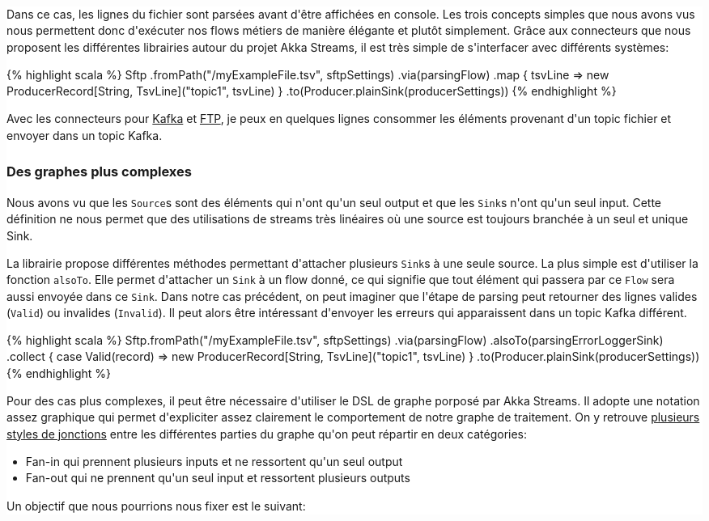 Dans ce cas, les lignes du fichier sont parsées avant d'être affichées en console. Les trois concepts simples que nous avons vus nous permettent donc d'exécuter nos flows métiers de manière élégante et plutôt simplement. Grâce aux connecteurs que nous proposent les différentes librairies autour du projet Akka Streams, il est très simple de s'interfacer avec différents systèmes:

{% highlight scala %}
Sftp
  .fromPath("/myExampleFile.tsv", sftpSettings)
  .via(parsingFlow)
  .map { tsvLine => 
    new ProducerRecord[String, TsvLine]("topic1", tsvLine)
  }
  .to(Producer.plainSink(producerSettings))
{% endhighlight %}

Avec les connecteurs pour [Kafka](https://doc.akka.io/docs/akka-stream-kafka/current/home.html) et [FTP](https://github.com/akka/alpakka/tree/master/ftp/src/main/scala/akka/stream/alpakka/ftp), je peux en quelques lignes consommer les éléments provenant d'un topic fichier et envoyer dans un topic Kafka.


### Des graphes plus complexes

Nous avons vu que les `Source`s sont des éléments qui n'ont qu'un seul output et que les `Sink`s n'ont qu'un seul input. Cette définition ne nous permet que des utilisations de streams très linéaires où une source est toujours branchée à un seul et unique Sink.

La librairie propose différentes méthodes permettant d'attacher plusieurs `Sink`s à une seule source. La plus simple est d'utiliser la fonction `alsoTo`. Elle permet d'attacher un `Sink` à un flow donné, ce qui signifie que tout élément qui passera par ce `Flow` sera aussi envoyée dans ce `Sink`. Dans notre cas précédent, on peut imaginer que l'étape de parsing peut retourner des lignes valides (`Valid`) ou invalides (`Invalid`). Il peut alors être intéressant d'envoyer les erreurs qui apparaissent dans un topic Kafka différent.

{% highlight scala %}
Sftp.fromPath("/myExampleFile.tsv", sftpSettings)
  .via(parsingFlow)
  .alsoTo(parsingErrorLoggerSink)
  .collect { case Valid(record) => 
    new ProducerRecord[String, TsvLine]("topic1", tsvLine)
  }
  .to(Producer.plainSink(producerSettings))
{% endhighlight %}


Pour des cas plus complexes, il peut être nécessaire d'utiliser le DSL de graphe porposé par Akka Streams. Il adopte une notation assez graphique qui permet d'expliciter assez clairement le comportement de notre graphe de traitement. On y retrouve [plusieurs styles de jonctions](https://doc.akka.io/docs/akka/2.5/scala/stream/stream-graphs.html#constructing-graphs) entre les différentes parties du graphe qu'on peut répartir en deux catégories:
 
 * Fan-in qui prennent plusieurs inputs et ne ressortent qu'un seul output
 * Fan-out qui ne prennent qu'un seul input et ressortent plusieurs outputs

Un objectif que nous pourrions nous fixer est le suivant:
